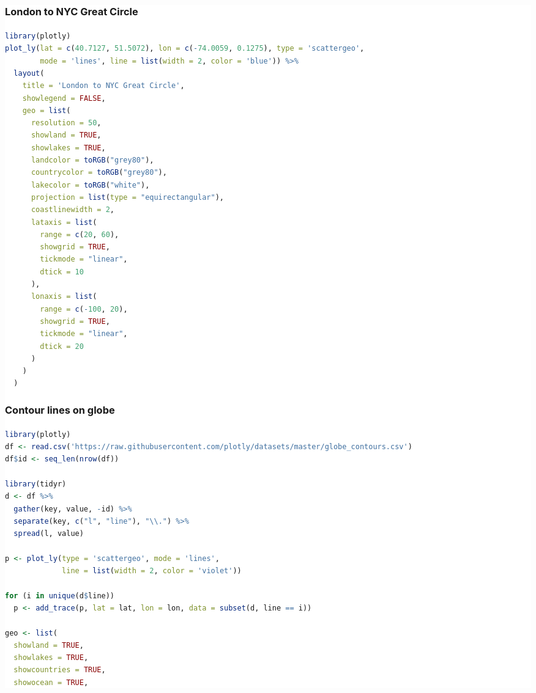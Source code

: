 <iframe height="800" id="igraph" scrolling="no" seamless="seamless" src="https://plot.ly/~RPlotBot/336" width="800" frameBorder="0"></iframe>

### London to NYC Great Circle


```r
library(plotly)
plot_ly(lat = c(40.7127, 51.5072), lon = c(-74.0059, 0.1275), type = 'scattergeo',
        mode = 'lines', line = list(width = 2, color = 'blue')) %>%
  layout(
    title = 'London to NYC Great Circle',
    showlegend = FALSE,
    geo = list(
      resolution = 50,
      showland = TRUE,
      showlakes = TRUE,
      landcolor = toRGB("grey80"),
      countrycolor = toRGB("grey80"),
      lakecolor = toRGB("white"),
      projection = list(type = "equirectangular"),
      coastlinewidth = 2,
      lataxis = list(
        range = c(20, 60),
        showgrid = TRUE,
        tickmode = "linear",
        dtick = 10
      ),
      lonaxis = list(
        range = c(-100, 20),
        showgrid = TRUE,
        tickmode = "linear",
        dtick = 20
      )
    )
  )
```

<iframe height="600" id="igraph" scrolling="no" seamless="seamless" src="https://plot.ly/~RPlotBot/331" width="800" frameBorder="0"></iframe>

### Contour lines on globe

```r
library(plotly)
df <- read.csv('https://raw.githubusercontent.com/plotly/datasets/master/globe_contours.csv')
df$id <- seq_len(nrow(df))

library(tidyr)
d <- df %>%
  gather(key, value, -id) %>%
  separate(key, c("l", "line"), "\\.") %>%
  spread(l, value)

p <- plot_ly(type = 'scattergeo', mode = 'lines',
             line = list(width = 2, color = 'violet'))

for (i in unique(d$line))
  p <- add_trace(p, lat = lat, lon = lon, data = subset(d, line == i))

geo <- list(
  showland = TRUE,
  showlakes = TRUE,
  showcountries = TRUE,
  showocean = TRUE,
```